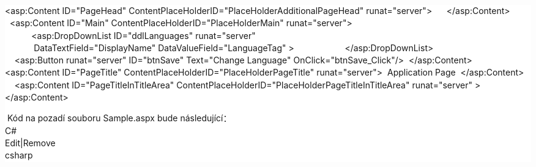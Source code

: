 <span class="html__tag_start">&lt;asp</span>:Content&nbsp;<span class="html__attr_name">ID</span>=<span class="html__attr_value">&quot;PageHead&quot;</span>&nbsp;<span class="html__attr_name">ContentPlaceHolderID</span>=<span class="html__attr_value">&quot;PlaceHolderAdditionalPageHead&quot;</span>&nbsp;<span class="html__attr_name">runat</span>=<span class="html__attr_value">&quot;server&quot;</span><span class="html__tag_start">&gt;&nbsp;
</span>&nbsp;
&nbsp;
<span class="html__tag_end">&lt;/asp:Content&gt;</span>&nbsp;
&nbsp;
&nbsp;
&nbsp;
&nbsp;
<span class="html__tag_start">&lt;asp</span>:Content&nbsp;<span class="html__attr_name">ID</span>=<span class="html__attr_value">&quot;Main&quot;</span>&nbsp;<span class="html__attr_name">ContentPlaceHolderID</span>=<span class="html__attr_value">&quot;PlaceHolderMain&quot;</span>&nbsp;<span class="html__attr_name">runat</span>=<span class="html__attr_value">&quot;server&quot;</span><span class="html__tag_start">&gt;&nbsp;
</span>&nbsp;&nbsp;&nbsp;&nbsp;&nbsp;&nbsp;&nbsp;&nbsp;&nbsp;&nbsp;&nbsp;<span class="html__tag_start">&lt;asp</span>:DropDownList&nbsp;<span class="html__attr_name">ID</span>=<span class="html__attr_value">&quot;ddlLanguages&quot;</span>&nbsp;<span class="html__attr_name">runat</span>=<span class="html__attr_value">&quot;server&quot;</span>&nbsp;&nbsp;
&nbsp;&nbsp;&nbsp;&nbsp;&nbsp;&nbsp;&nbsp;&nbsp;&nbsp;&nbsp;&nbsp;&nbsp;<span class="html__attr_name">DataTextField</span>=<span class="html__attr_value">&quot;DisplayName&quot;</span>&nbsp;<span class="html__attr_name">DataValueField</span>=<span class="html__attr_value">&quot;LanguageTag&quot;</span>&nbsp;<span class="html__tag_start">&gt;&nbsp;</span>&nbsp;&nbsp;&nbsp;&nbsp;&nbsp;&nbsp;&nbsp;&nbsp;&nbsp;&nbsp;&nbsp;
&nbsp;&nbsp;&nbsp;&nbsp;&nbsp;&nbsp;&nbsp;&nbsp;<span class="html__tag_end">&lt;/asp:DropDownList&gt;</span>&nbsp;&nbsp;&nbsp;
&nbsp;&nbsp;&nbsp;&nbsp;<span class="html__tag_start">&lt;asp</span>:Button&nbsp;<span class="html__attr_name">runat</span>=<span class="html__attr_value">&quot;server&quot;</span>&nbsp;<span class="html__attr_name">ID</span>=<span class="html__attr_value">&quot;btnSave&quot;</span>&nbsp;<span class="html__attr_name">Text</span>=<span class="html__attr_value">&quot;Change&nbsp;Language&quot;</span>&nbsp;<span class="html__attr_name">OnClick</span>=<span class="html__attr_value">&quot;btnSave_Click&quot;</span><span class="html__tag_start">/&gt;</span>&nbsp;
<span class="html__tag_end">&lt;/asp:Content&gt;</span>&nbsp;
&nbsp;
&nbsp;
<span class="html__tag_start">&lt;asp</span>:Content&nbsp;<span class="html__attr_name">ID</span>=<span class="html__attr_value">&quot;PageTitle&quot;</span>&nbsp;<span class="html__attr_name">ContentPlaceHolderID</span>=<span class="html__attr_value">&quot;PlaceHolderPageTitle&quot;</span>&nbsp;<span class="html__attr_name">runat</span>=<span class="html__attr_value">&quot;server&quot;</span><span class="html__tag_start">&gt;&nbsp;
</span>Application&nbsp;Page&nbsp;
<span class="html__tag_end">&lt;/asp:Content&gt;</span>&nbsp;
&nbsp;
&nbsp;
<span class="html__tag_start">&lt;asp</span>:Content&nbsp;<span class="html__attr_name">ID</span>=<span class="html__attr_value">&quot;PageTitleInTitleArea&quot;</span>&nbsp;<span class="html__attr_name">ContentPlaceHolderID</span>=<span class="html__attr_value">&quot;PlaceHolderPageTitleInTitleArea&quot;</span>&nbsp;<span class="html__attr_name">runat</span>=<span class="html__attr_value">&quot;server&quot;</span>&nbsp;<span class="html__tag_start">&gt;&nbsp;
</span><span class="html__tag_end">&lt;/asp:Content&gt;</span>&nbsp;
</pre>
</div>
</div>
</div>
<div class="endscriptcode">&nbsp;<span lang="EN">K&oacute;d na pozad&iacute; souboru Sample.aspx bude n&aacute;sleduj&iacute;c&iacute;</span><span lang="ZH-CN">：</span></div>
<div class="scriptcode">
<div class="pluginEditHolder" pluginCommand="mceScriptCode">
<div class="title"><span>C#</span></div>
<div class="pluginLinkHolder"><span class="pluginEditHolderLink">Edit</span>|<span class="pluginRemoveHolderLink">Remove</span></div>
<span class="hidden">csharp</span>